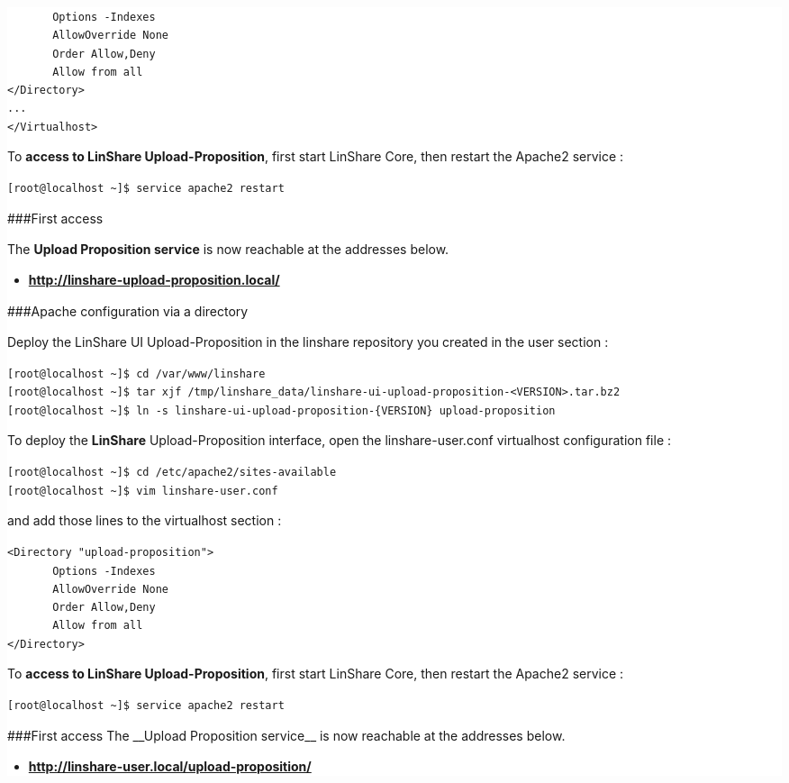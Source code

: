 ```
	   Options -Indexes
	   AllowOverride None
	   Order Allow,Deny
	   Allow from all
</Directory>
...
</Virtualhost>
```

To __access to LinShare Upload-Proposition__, first start LinShare Core, then restart the Apache2 service :

`[root@localhost ~]$ service apache2 restart`

<a name="firstAccessUP">
###First access
</a>

The __Upload Proposition service__ is now reachable at the addresses below.

  * __http://linshare-upload-proposition.local/__

<a name="apacheUP1">
###Apache configuration via a directory
</a>

Deploy the LinShare UI Upload-Proposition in the linshare repository you created in the user section :

```
[root@localhost ~]$ cd /var/www/linshare
[root@localhost ~]$ tar xjf /tmp/linshare_data/linshare-ui-upload-proposition-<VERSION>.tar.bz2
[root@localhost ~]$ ln -s linshare-ui-upload-proposition-{VERSION} upload-proposition
```

To deploy the __LinShare__ Upload-Proposition interface, open the linshare-user.conf virtualhost configuration file :

```
[root@localhost ~]$ cd /etc/apache2/sites-available
[root@localhost ~]$ vim linshare-user.conf
```

and add those lines to the virtualhost section :

```
<Directory "upload-proposition">
	   Options -Indexes
	   AllowOverride None
	   Order Allow,Deny
	   Allow from all
</Directory>
```

To __access to LinShare Upload-Proposition__, first start LinShare Core, then restart the Apache2 service :

`[root@localhost ~]$ service apache2 restart`

<a name="firstAccessUP1">
###First access
</a>
The __Upload Proposition service__ is now reachable at the addresses below.

  * __http://linshare-user.local/upload-proposition/__

